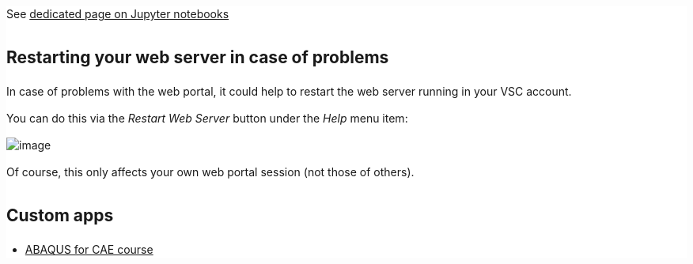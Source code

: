 See [dedicated page on Jupyter notebooks](../jupyter)

## Restarting your web server in case of problems

In case of problems with the web portal, it could help to restart the
web server running in your VSC account.

You can do this via the *Restart Web Server* button under the *Help*
menu item:

![image](img/ood_help_restart_web_server.png)

Of course, this only affects your own web portal session (not those of
others).

## Custom apps

* [ABAQUS for CAE course](web_portal_custom_apps/abaqus_cae.md)
